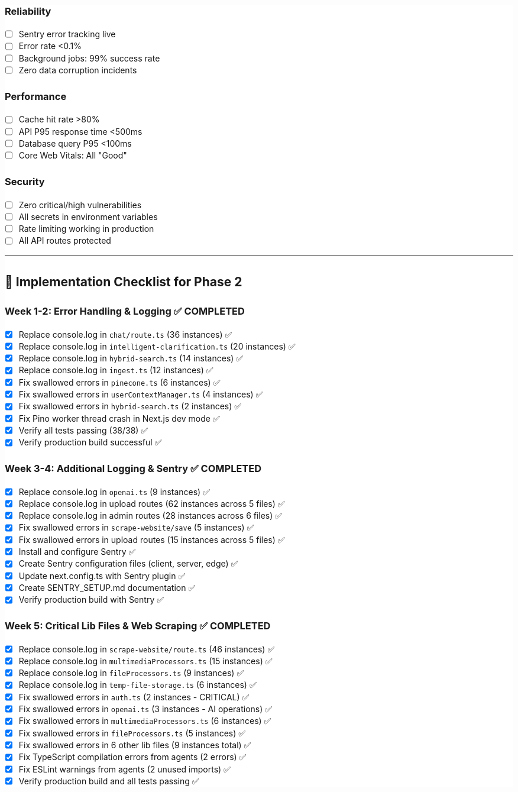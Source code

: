 ### Reliability
- [ ] Sentry error tracking live
- [ ] Error rate <0.1%
- [ ] Background jobs: 99% success rate
- [ ] Zero data corruption incidents

### Performance
- [ ] Cache hit rate >80%
- [ ] API P95 response time <500ms
- [ ] Database query P95 <100ms
- [ ] Core Web Vitals: All "Good"

### Security
- [ ] Zero critical/high vulnerabilities
- [ ] All secrets in environment variables
- [ ] Rate limiting working in production
- [ ] All API routes protected

---

## 📝 Implementation Checklist for Phase 2

### Week 1-2: Error Handling & Logging ✅ COMPLETED
- [x] Replace console.log in `chat/route.ts` (36 instances) ✅
- [x] Replace console.log in `intelligent-clarification.ts` (20 instances) ✅
- [x] Replace console.log in `hybrid-search.ts` (14 instances) ✅
- [x] Replace console.log in `ingest.ts` (12 instances) ✅
- [x] Fix swallowed errors in `pinecone.ts` (6 instances) ✅
- [x] Fix swallowed errors in `userContextManager.ts` (4 instances) ✅
- [x] Fix swallowed errors in `hybrid-search.ts` (2 instances) ✅
- [x] Fix Pino worker thread crash in Next.js dev mode ✅
- [x] Verify all tests passing (38/38) ✅
- [x] Verify production build successful ✅

### Week 3-4: Additional Logging & Sentry ✅ COMPLETED
- [x] Replace console.log in `openai.ts` (9 instances) ✅
- [x] Replace console.log in upload routes (62 instances across 5 files) ✅
- [x] Replace console.log in admin routes (28 instances across 6 files) ✅
- [x] Fix swallowed errors in `scrape-website/save` (5 instances) ✅
- [x] Fix swallowed errors in upload routes (15 instances across 5 files) ✅
- [x] Install and configure Sentry ✅
- [x] Create Sentry configuration files (client, server, edge) ✅
- [x] Update next.config.ts with Sentry plugin ✅
- [x] Create SENTRY_SETUP.md documentation ✅
- [x] Verify production build with Sentry ✅

### Week 5: Critical Lib Files & Web Scraping ✅ COMPLETED
- [x] Replace console.log in `scrape-website/route.ts` (46 instances) ✅
- [x] Replace console.log in `multimediaProcessors.ts` (15 instances) ✅
- [x] Replace console.log in `fileProcessors.ts` (9 instances) ✅
- [x] Replace console.log in `temp-file-storage.ts` (6 instances) ✅
- [x] Fix swallowed errors in `auth.ts` (2 instances - CRITICAL) ✅
- [x] Fix swallowed errors in `openai.ts` (3 instances - AI operations) ✅
- [x] Fix swallowed errors in `multimediaProcessors.ts` (6 instances) ✅
- [x] Fix swallowed errors in `fileProcessors.ts` (5 instances) ✅
- [x] Fix swallowed errors in 6 other lib files (9 instances total) ✅
- [x] Fix TypeScript compilation errors from agents (2 errors) ✅
- [x] Fix ESLint warnings from agents (2 unused imports) ✅
- [x] Verify production build and all tests passing ✅
